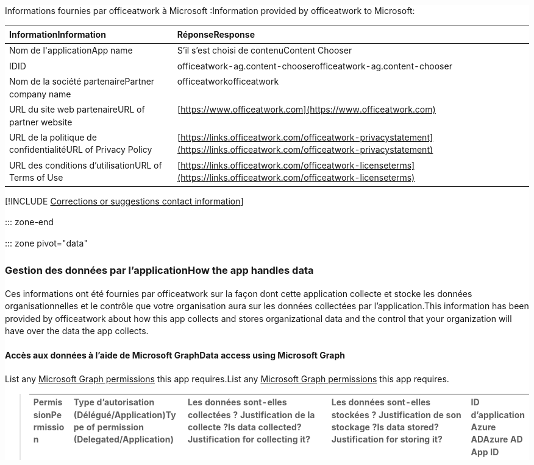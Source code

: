 <span data-ttu-id="83324-107">Informations fournies par officeatwork à Microsoft :</span><span class="sxs-lookup"><span data-stu-id="83324-107">Information provided by officeatwork to Microsoft:</span></span>

| <span data-ttu-id="83324-108">**Information**</span><span class="sxs-lookup"><span data-stu-id="83324-108">**Information**</span></span> | <span data-ttu-id="83324-109">**Réponse**</span><span class="sxs-lookup"><span data-stu-id="83324-109">**Response**</span></span> |
|:----------------|:-------------|
| <span data-ttu-id="83324-110">Nom de l'application</span><span class="sxs-lookup"><span data-stu-id="83324-110">App name</span></span> | <span data-ttu-id="83324-111">S’il s’est choisi de contenu</span><span class="sxs-lookup"><span data-stu-id="83324-111">Content Chooser</span></span> |
| <span data-ttu-id="83324-112">ID</span><span class="sxs-lookup"><span data-stu-id="83324-112">ID</span></span> | <span data-ttu-id="83324-113">officeatwork-ag.content-chooser</span><span class="sxs-lookup"><span data-stu-id="83324-113">officeatwork-ag.content-chooser</span></span> |
| <span data-ttu-id="83324-114">Nom de la société partenaire</span><span class="sxs-lookup"><span data-stu-id="83324-114">Partner company name</span></span> | <span data-ttu-id="83324-115">officeatwork</span><span class="sxs-lookup"><span data-stu-id="83324-115">officeatwork</span></span> |
| <span data-ttu-id="83324-116">URL du site web partenaire</span><span class="sxs-lookup"><span data-stu-id="83324-116">URL of partner website</span></span> | [https://www.officeatwork.com](https://www.officeatwork.com) |
| <span data-ttu-id="83324-117">URL de la politique de confidentialité</span><span class="sxs-lookup"><span data-stu-id="83324-117">URL of Privacy Policy</span></span> | [https://links.officeatwork.com/officeatwork-privacystatement](https://links.officeatwork.com/officeatwork-privacystatement) |
| <span data-ttu-id="83324-118">URL des conditions d’utilisation</span><span class="sxs-lookup"><span data-stu-id="83324-118">URL of Terms of Use</span></span> | [https://links.officeatwork.com/officeatwork-licenseterms](https://links.officeatwork.com/officeatwork-licenseterms) |

 [!INCLUDE [Corrections or suggestions contact information](../includes/corrections-or-suggestions.md)]

::: zone-end

::: zone pivot="data"

### <a name="how-the-app-handles-data"></a><span data-ttu-id="83324-119">Gestion des données par l’application</span><span class="sxs-lookup"><span data-stu-id="83324-119">How the app handles data</span></span>

<span data-ttu-id="83324-120">Ces informations ont été fournies par officeatwork sur la façon dont cette application collecte et stocke les données organisationnelles et le contrôle que votre organisation aura sur les données collectées par l’application.</span><span class="sxs-lookup"><span data-stu-id="83324-120">This information has been provided by officeatwork about how this app collects and stores organizational data and the control that your organization will have over the data the app collects.</span></span>

#### <a name="data-access-using-microsoft-graph"></a><span data-ttu-id="83324-121">Accès aux données à l’aide de Microsoft Graph</span><span class="sxs-lookup"><span data-stu-id="83324-121">Data access using Microsoft Graph</span></span>

<span data-ttu-id="83324-122">List any [Microsoft Graph permissions](https://docs.microsoft.com/graph/permissions-reference) this app requires.</span><span class="sxs-lookup"><span data-stu-id="83324-122">List any [Microsoft Graph permissions](https://docs.microsoft.com/graph/permissions-reference) this app requires.</span></span>

>| <span data-ttu-id="83324-123">**Permission**</span><span class="sxs-lookup"><span data-stu-id="83324-123">**Permission**</span></span>  | <span data-ttu-id="83324-124">**Type d’autorisation (Délégué/Application)**</span><span class="sxs-lookup"><span data-stu-id="83324-124">**Type of permission (Delegated/Application)**</span></span> | <span data-ttu-id="83324-125">**Les données sont-elles collectées ? Justification de la collecte ?**</span><span class="sxs-lookup"><span data-stu-id="83324-125">**Is data collected? Justification for collecting it?**</span></span> | <span data-ttu-id="83324-126">**Les données sont-elles stockées ? Justification de son stockage ?**</span><span class="sxs-lookup"><span data-stu-id="83324-126">**Is data stored? Justification for storing it?**</span></span> | <span data-ttu-id="83324-127">**ID d’application Azure AD**</span><span class="sxs-lookup"><span data-stu-id="83324-127">**Azure AD App ID**</span></span> |
>|:----------------|:--------------------|:---------------------------------------------------|:--------------------------|:--------------------------|